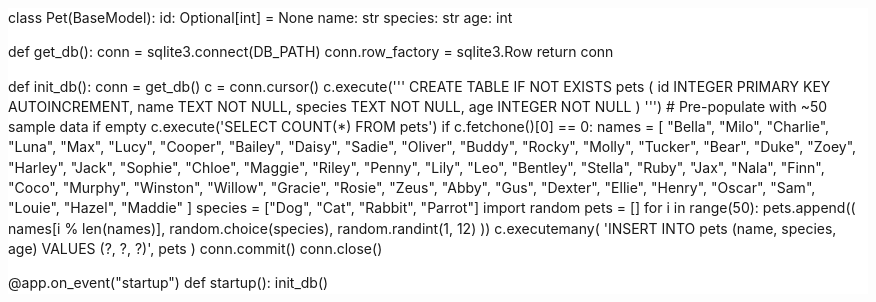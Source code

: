 class Pet(BaseModel):
    id: Optional[int] = None
    name: str
    species: str
    age: int

def get_db():
    conn = sqlite3.connect(DB_PATH)
    conn.row_factory = sqlite3.Row
    return conn

def init_db():
    conn = get_db()
    c = conn.cursor()
    c.execute('''
        CREATE TABLE IF NOT EXISTS pets (
            id INTEGER PRIMARY KEY AUTOINCREMENT,
            name TEXT NOT NULL,
            species TEXT NOT NULL,
            age INTEGER NOT NULL
        )
    ''')
    # Pre-populate with ~50 sample data if empty
    c.execute('SELECT COUNT(*) FROM pets')
    if c.fetchone()[0] == 0:
        names = [
            "Bella", "Milo", "Charlie", "Luna", "Max", "Lucy", "Cooper", "Bailey", "Daisy", "Sadie",
            "Oliver", "Buddy", "Rocky", "Molly", "Tucker", "Bear", "Duke", "Zoey", "Harley", "Jack",
            "Sophie", "Chloe", "Maggie", "Riley", "Penny", "Lily", "Leo", "Bentley", "Stella", "Ruby",
            "Jax", "Nala", "Finn", "Coco", "Murphy", "Winston", "Willow", "Gracie", "Rosie", "Zeus",
            "Abby", "Gus", "Dexter", "Ellie", "Henry", "Oscar", "Sam", "Louie", "Hazel", "Maddie"
        ]
        species = ["Dog", "Cat", "Rabbit", "Parrot"]
        import random
        pets = []
        for i in range(50):
            pets.append((
                names[i % len(names)],
                random.choice(species),
                random.randint(1, 12)
            ))
        c.executemany(
            'INSERT INTO pets (name, species, age) VALUES (?, ?, ?)',
            pets
        )
    conn.commit()
    conn.close()

@app.on_event("startup")
def startup():
    init_db()
